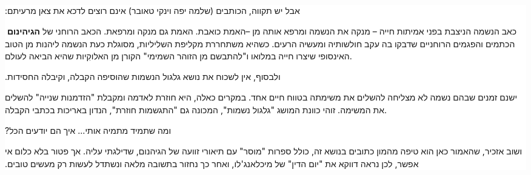 <span dir="rtl">אבל יש תקווה, הכותבים (שלמה יפה וינקי טאובר) אינם רוצים
לדכא את צאן מרעיתם:</span>

<span dir="rtl">האמת כואבת. האמת גם מנקה ומרפאת. הכאב הרוחני
של **הגיהינום** </span>– <span dir="rtl">כאב הנשמה הניצבת בפני אמיתות
חייה – מנקה את הנשמה ומרפא אותה מן הכתמים והפגמים הרוחניים שדבקו בה עקב
חולשותיה ומעשיה הרעים. כשהיא משתחררת מקליפת השליליות, מסוגלת כעת הנשמה
ליהנות מן הטוב האינסופי שיצרו חייה במלואו ו"להתבשם מן הזוהר השמימי"
הקורן מן האלוקִיות שהיא הביאה לעולם</span>.

<span dir="rtl">ולבסוף, אין לשכוח את נושא גלגול הנשמות שהוסיפה הקבלה,
וקיבלה החסידות.</span>

<span dir="rtl">ישנם זמנים שבהם נשמה לא מצליחה להשלים את משימתה בטווח
חיים אחד. במקרים כאלה, היא חוזרת לאדמה ומקבלת "הזדמנות שנייה" להשלים את
המשימה. זוהי כוונת המושג "גלגול נשמות", המכונה גם "התגשמות חוזרת", הנדון
באריכות בכתבי הקבלה</span>.

<span dir="rtl">ומה שתמיד מתמיה אותי... איך הם יודעים הכל?</span>

<span dir="rtl">ושוב אזכיר, שהאמור כאן הוא טיפה מהמון כתובים בנושא זה,
כולל ספרות "מוסר" עם תיאורי זוועה של הגיהנום, שדילגתי עליה. אך פטור בלא
כלום אי אפשר, לכן נראה דווקא את "יום הדין" של מיכלאנג'לו, ואחר כך נחזור
בתשובה מלאה ונשתדל לעשות רק מעשים טובים.</span>

